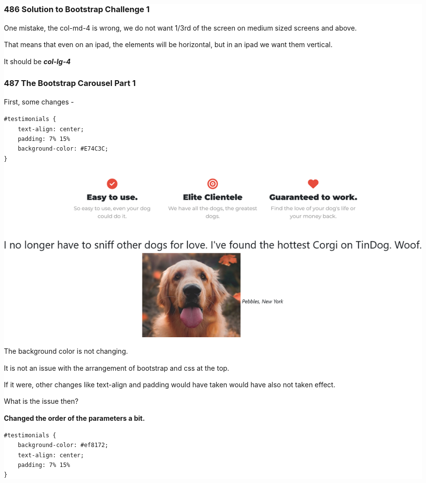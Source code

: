 ### 486 Solution to Bootstrap Challenge 1

One mistake, the col-md-4 is wrong, we do not want 1/3rd of the screen on medium sized screens and above.

That means that even on an ipad, the elements will be horizontal, but in an ipad we want them vertical.

It should be **_col-lg-4_**

### 487 The Bootstrap Carousel Part 1

First, some changes - 

```html
#testimonials {
    text-align: center;
    padding: 7% 15%
    background-color: #E74C3C;
}
```

![Testimonials](./images/42.png)

The background color is not changing.

It is not an issue with the arrangement of bootstrap and css at the top.

If it were, other changes like text-align and padding would have taken would have also not taken effect.

What is the issue then?

**Changed the order of the parameters a bit.**

```html
#testimonials {
    background-color: #ef8172;
    text-align: center;
    padding: 7% 15%
}
```
